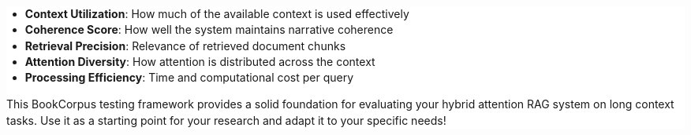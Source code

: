 - **Context Utilization**: How much of the available context is used effectively
- **Coherence Score**: How well the system maintains narrative coherence
- **Retrieval Precision**: Relevance of retrieved document chunks
- **Attention Diversity**: How attention is distributed across the context
- **Processing Efficiency**: Time and computational cost per query

This BookCorpus testing framework provides a solid foundation for evaluating your hybrid attention RAG system on long context tasks. Use it as a starting point for your research and adapt it to your specific needs!
